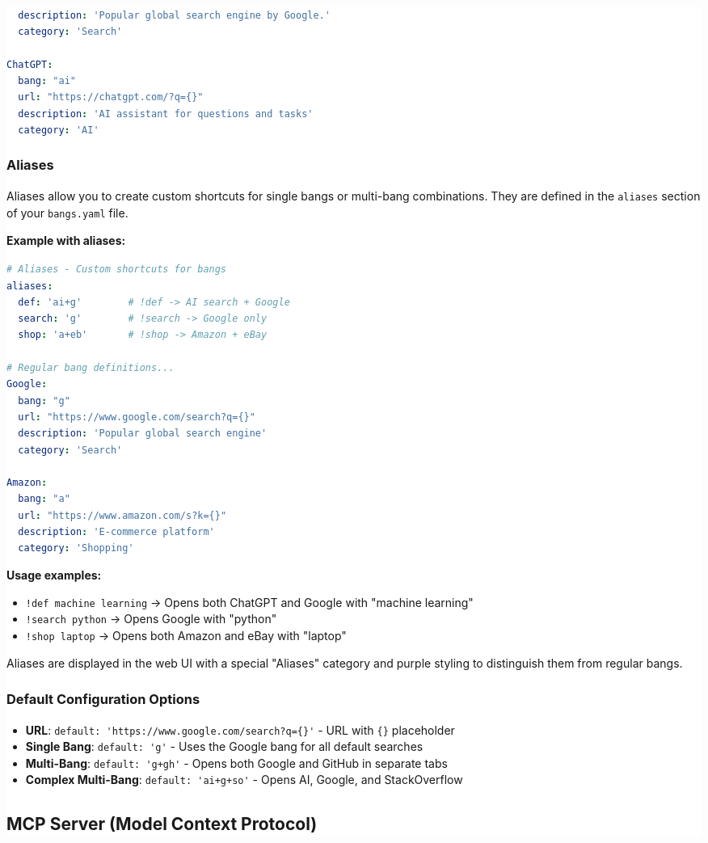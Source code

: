 ```yaml
  description: 'Popular global search engine by Google.'
  category: 'Search'

ChatGPT:
  bang: "ai"
  url: "https://chatgpt.com/?q={}"
  description: 'AI assistant for questions and tasks'
  category: 'AI'
```

### Aliases

Aliases allow you to create custom shortcuts for single bangs or multi-bang combinations. They are defined in the `aliases` section of your `bangs.yaml` file.

**Example with aliases:**

```yaml
# Aliases - Custom shortcuts for bangs
aliases:
  def: 'ai+g'        # !def -> AI search + Google
  search: 'g'        # !search -> Google only  
  shop: 'a+eb'       # !shop -> Amazon + eBay

# Regular bang definitions...
Google:
  bang: "g"
  url: "https://www.google.com/search?q={}"
  description: 'Popular global search engine'
  category: 'Search'

Amazon:
  bang: "a"
  url: "https://www.amazon.com/s?k={}"
  description: 'E-commerce platform'
  category: 'Shopping'
```

**Usage examples:**
- `!def machine learning` → Opens both ChatGPT and Google with "machine learning"
- `!search python` → Opens Google with "python"
- `!shop laptop` → Opens both Amazon and eBay with "laptop"

Aliases are displayed in the web UI with a special "Aliases" category and purple styling to distinguish them from regular bangs.

### Default Configuration Options

- **URL**: `default: 'https://www.google.com/search?q={}'` - URL with `{}` placeholder
- **Single Bang**: `default: 'g'` - Uses the Google bang for all default searches
- **Multi-Bang**: `default: 'g+gh'` - Opens both Google and GitHub in separate tabs
- **Complex Multi-Bang**: `default: 'ai+g+so'` - Opens AI, Google, and StackOverflow

## MCP Server (Model Context Protocol)
